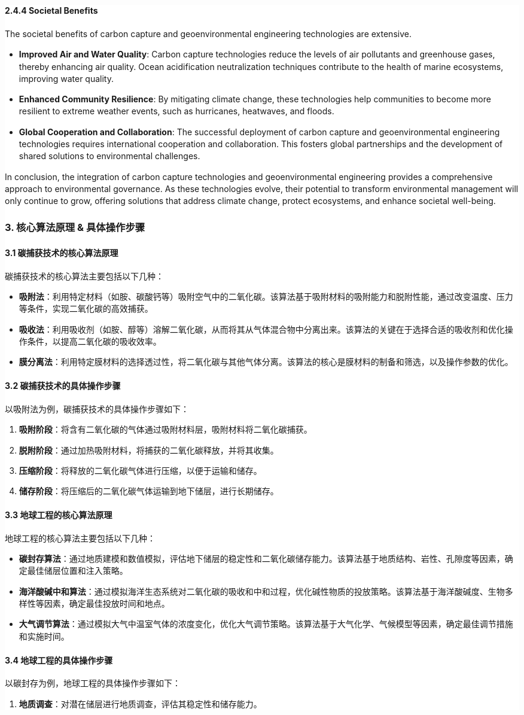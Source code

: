 #### 2.4.4 Societal Benefits

The societal benefits of carbon capture and geoenvironmental engineering technologies are extensive.

- **Improved Air and Water Quality**: Carbon capture technologies reduce the levels of air pollutants and greenhouse gases, thereby enhancing air quality. Ocean acidification neutralization techniques contribute to the health of marine ecosystems, improving water quality.

- **Enhanced Community Resilience**: By mitigating climate change, these technologies help communities to become more resilient to extreme weather events, such as hurricanes, heatwaves, and floods.

- **Global Cooperation and Collaboration**: The successful deployment of carbon capture and geoenvironmental engineering technologies requires international cooperation and collaboration. This fosters global partnerships and the development of shared solutions to environmental challenges.

In conclusion, the integration of carbon capture technologies and geoenvironmental engineering provides a comprehensive approach to environmental governance. As these technologies evolve, their potential to transform environmental management will only continue to grow, offering solutions that address climate change, protect ecosystems, and enhance societal well-being.

### 3. 核心算法原理 & 具体操作步骤

#### 3.1 碳捕获技术的核心算法原理

碳捕获技术的核心算法主要包括以下几种：

- **吸附法**：利用特定材料（如胺、碳酸钙等）吸附空气中的二氧化碳。该算法基于吸附材料的吸附能力和脱附性能，通过改变温度、压力等条件，实现二氧化碳的高效捕获。

- **吸收法**：利用吸收剂（如胺、醇等）溶解二氧化碳，从而将其从气体混合物中分离出来。该算法的关键在于选择合适的吸收剂和优化操作条件，以提高二氧化碳的吸收效率。

- **膜分离法**：利用特定膜材料的选择透过性，将二氧化碳与其他气体分离。该算法的核心是膜材料的制备和筛选，以及操作参数的优化。

#### 3.2 碳捕获技术的具体操作步骤

以吸附法为例，碳捕获技术的具体操作步骤如下：

1. **吸附阶段**：将含有二氧化碳的气体通过吸附材料层，吸附材料将二氧化碳捕获。

2. **脱附阶段**：通过加热吸附材料，将捕获的二氧化碳释放，并将其收集。

3. **压缩阶段**：将释放的二氧化碳气体进行压缩，以便于运输和储存。

4. **储存阶段**：将压缩后的二氧化碳气体运输到地下储层，进行长期储存。

#### 3.3 地球工程的核心算法原理

地球工程的核心算法主要包括以下几种：

- **碳封存算法**：通过地质建模和数值模拟，评估地下储层的稳定性和二氧化碳储存能力。该算法基于地质结构、岩性、孔隙度等因素，确定最佳储层位置和注入策略。

- **海洋酸碱中和算法**：通过模拟海洋生态系统对二氧化碳的吸收和中和过程，优化碱性物质的投放策略。该算法基于海洋酸碱度、生物多样性等因素，确定最佳投放时间和地点。

- **大气调节算法**：通过模拟大气中温室气体的浓度变化，优化大气调节策略。该算法基于大气化学、气候模型等因素，确定最佳调节措施和实施时间。

#### 3.4 地球工程的具体操作步骤

以碳封存为例，地球工程的具体操作步骤如下：

1. **地质调查**：对潜在储层进行地质调查，评估其稳定性和储存能力。
